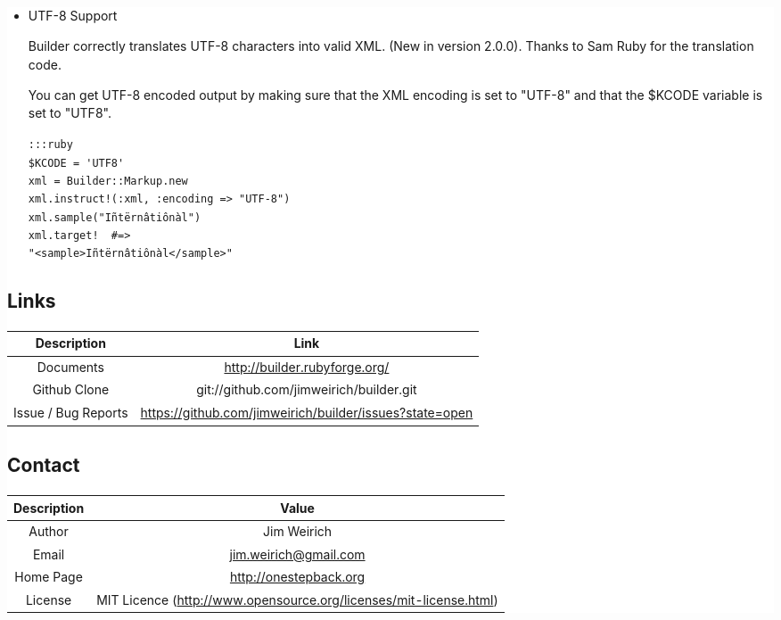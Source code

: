 
* UTF-8 Support

  Builder correctly translates UTF-8 characters into valid XML.  (New
  in version 2.0.0).  Thanks to Sam Ruby for the translation code.

  You can get UTF-8 encoded output by making sure that the XML
  encoding is set to "UTF-8" and that the $KCODE variable is set to
  "UTF8".

      :::ruby
      $KCODE = 'UTF8'
      xml = Builder::Markup.new
      xml.instruct!(:xml, :encoding => "UTF-8")
      xml.sample("Iñtërnâtiônàl")
      xml.target!  #=>
      "<sample>Iñtërnâtiônàl</sample>"


## Links

| Description | Link |
| :----: | :----: |
| Documents           | http://builder.rubyforge.org/ |
| Github Clone        | git://github.com/jimweirich/builder.git |
| Issue / Bug Reports | https://github.com/jimweirich/builder/issues?state=open |

## Contact

| Description | Value                  |
| :----:      | :----:                 |
| Author      | Jim Weirich            |
| Email       | jim.weirich@gmail.com  |
| Home Page   | http://onestepback.org |
| License     | MIT Licence (http://www.opensource.org/licenses/mit-license.html) |
